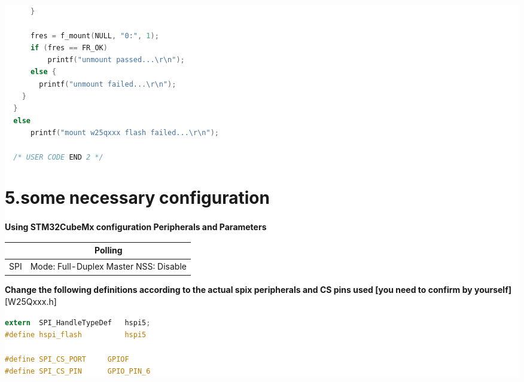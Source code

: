 ```c
	  }

	  fres = f_mount(NULL, "0:", 1);
	  if (fres == FR_OK)
		  printf("unmount passed...\r\n");
	  else {
		printf("unmount failed...\r\n");
	}
  }
  else
	  printf("mount w25qxxx flash failed...\r\n");

  /* USER CODE END 2 */
```

# 5.some necessary configuration

**Using STM32CubeMx configuration Peripherals and Parameters**

|      | Polling                                   |
| ---- | ----------------------------------------- |
| SPI  | Mode: Full-Duplex Master     NSS: Disable |

**Change the following definitions according to the actual spix peripherals and CS pins used [you need to confirm by yourself]**     [W25Qxxx.h]

```c
extern 	SPI_HandleTypeDef 	hspi5;
#define hspi_flash			hspi5

#define	SPI_CS_PORT		GPIOF
#define SPI_CS_PIN		GPIO_PIN_6
```

